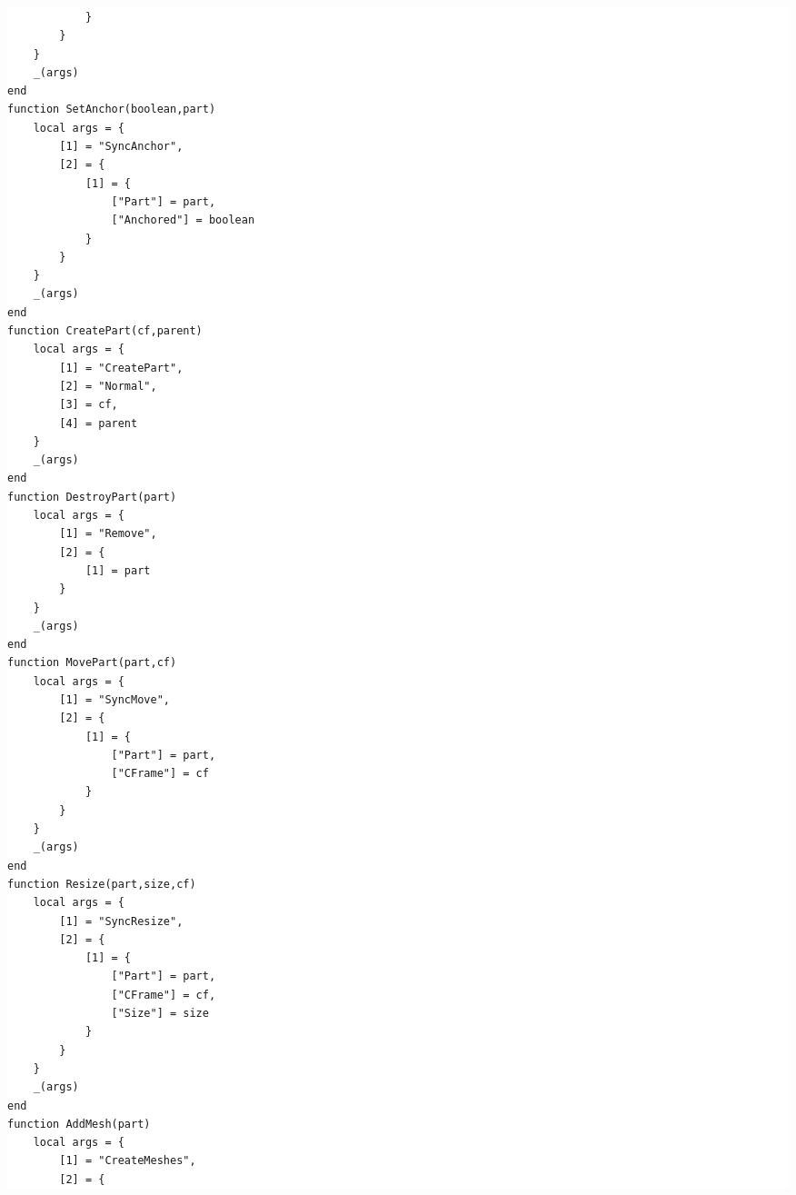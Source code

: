 				}
			}
		}
		_(args)
	end
	function SetAnchor(boolean,part)
		local args = {
			[1] = "SyncAnchor",
			[2] = {
				[1] = {
					["Part"] = part,
					["Anchored"] = boolean
				}
			}
		}
		_(args)
	end
	function CreatePart(cf,parent)
		local args = {
			[1] = "CreatePart",
			[2] = "Normal",
			[3] = cf,
			[4] = parent
		}
		_(args)
	end
	function DestroyPart(part)
		local args = {
			[1] = "Remove",
			[2] = {
				[1] = part
			}
		}
		_(args)
	end
	function MovePart(part,cf)
		local args = {
			[1] = "SyncMove",
			[2] = {
				[1] = {
					["Part"] = part,
					["CFrame"] = cf
				}
			}
		}
		_(args)
	end
	function Resize(part,size,cf)
		local args = {
			[1] = "SyncResize",
			[2] = {
				[1] = {
					["Part"] = part,
					["CFrame"] = cf,
					["Size"] = size
				}
			}
		}
		_(args)
	end
	function AddMesh(part)
		local args = {
			[1] = "CreateMeshes",
			[2] = {